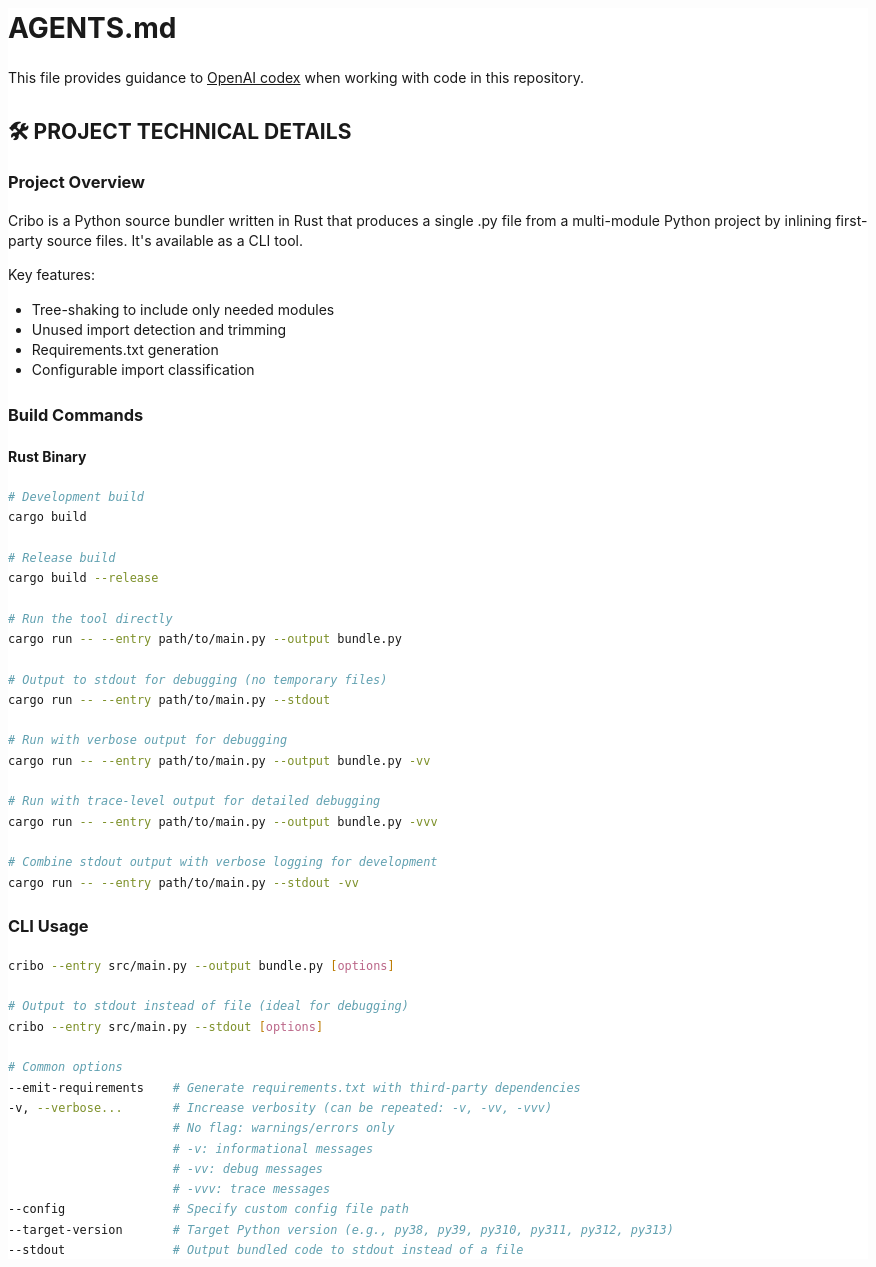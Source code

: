 # AGENTS.md

This file provides guidance to [OpenAI codex](https://github.com/openai/codex) when working with code in this repository.

## 🛠️ PROJECT TECHNICAL DETAILS

### Project Overview

Cribo is a Python source bundler written in Rust that produces a single .py file from a multi-module Python project by inlining first-party source files. It's available as a CLI tool.

Key features:

- Tree-shaking to include only needed modules
- Unused import detection and trimming
- Requirements.txt generation
- Configurable import classification

### Build Commands

#### Rust Binary

```bash
# Development build
cargo build

# Release build
cargo build --release

# Run the tool directly
cargo run -- --entry path/to/main.py --output bundle.py

# Output to stdout for debugging (no temporary files)
cargo run -- --entry path/to/main.py --stdout

# Run with verbose output for debugging
cargo run -- --entry path/to/main.py --output bundle.py -vv

# Run with trace-level output for detailed debugging
cargo run -- --entry path/to/main.py --output bundle.py -vvv

# Combine stdout output with verbose logging for development
cargo run -- --entry path/to/main.py --stdout -vv
```

### CLI Usage

```bash
cribo --entry src/main.py --output bundle.py [options]

# Output to stdout instead of file (ideal for debugging)
cribo --entry src/main.py --stdout [options]

# Common options
--emit-requirements    # Generate requirements.txt with third-party dependencies
-v, --verbose...       # Increase verbosity (can be repeated: -v, -vv, -vvv)
                       # No flag: warnings/errors only
                       # -v: informational messages  
                       # -vv: debug messages
                       # -vvv: trace messages
--config               # Specify custom config file path
--target-version       # Target Python version (e.g., py38, py39, py310, py311, py312, py313)
--stdout               # Output bundled code to stdout instead of a file
```